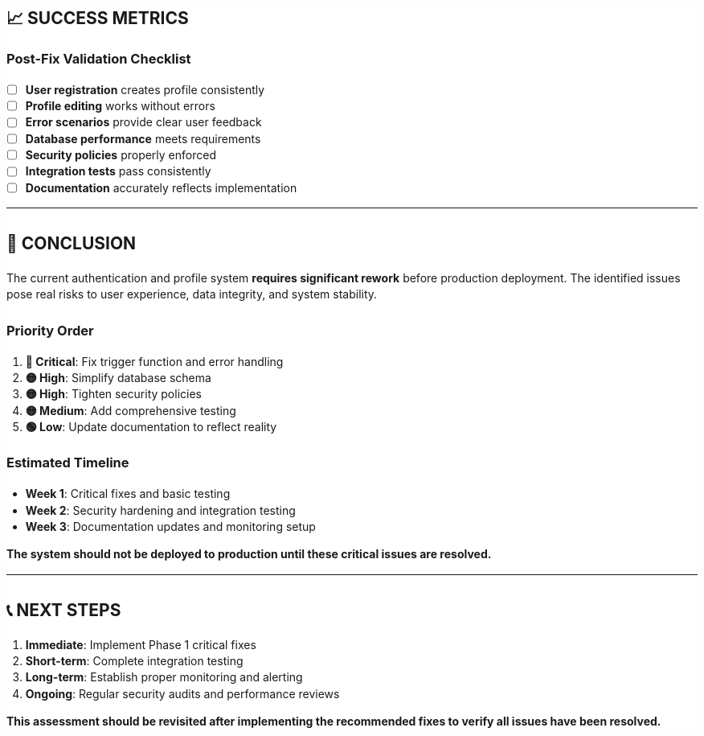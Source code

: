 
## 📈 **SUCCESS METRICS**

### **Post-Fix Validation Checklist**
- [ ] **User registration** creates profile consistently
- [ ] **Profile editing** works without errors
- [ ] **Error scenarios** provide clear user feedback
- [ ] **Database performance** meets requirements
- [ ] **Security policies** properly enforced
- [ ] **Integration tests** pass consistently
- [ ] **Documentation** accurately reflects implementation

---

## 🎯 **CONCLUSION**

The current authentication and profile system **requires significant rework** before production deployment. The identified issues pose real risks to user experience, data integrity, and system stability.

### **Priority Order**
1. **🔴 Critical**: Fix trigger function and error handling
2. **🟡 High**: Simplify database schema
3. **🟡 High**: Tighten security policies
4. **🟡 Medium**: Add comprehensive testing
5. **🟢 Low**: Update documentation to reflect reality

### **Estimated Timeline**
- **Week 1**: Critical fixes and basic testing
- **Week 2**: Security hardening and integration testing
- **Week 3**: Documentation updates and monitoring setup

**The system should not be deployed to production until these critical issues are resolved.**

---

## 📞 **NEXT STEPS**

1. **Immediate**: Implement Phase 1 critical fixes
2. **Short-term**: Complete integration testing
3. **Long-term**: Establish proper monitoring and alerting
4. **Ongoing**: Regular security audits and performance reviews

**This assessment should be revisited after implementing the recommended fixes to verify all issues have been resolved.**
